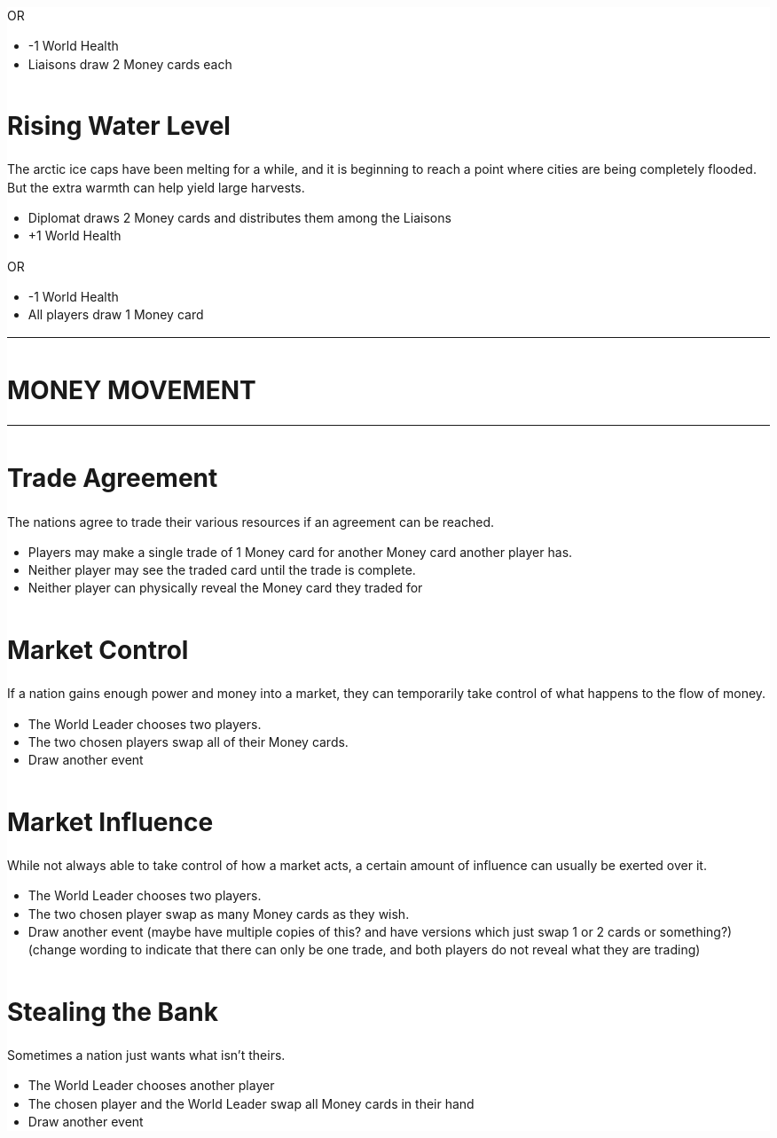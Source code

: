 OR

* -1 World Health
* Liaisons draw 2 Money cards each

Rising Water Level
========
The arctic ice caps have been melting for a while, and it is beginning to reach a point where cities are being
completely flooded. But the extra warmth can help yield large harvests.
* Diplomat draws 2 Money cards and distributes them among the Liaisons
* +1 World Health

OR

* -1 World Health
* All players draw 1 Money card

***************************************
# MONEY MOVEMENT
***************************************

Trade Agreement
========
The nations agree to trade their various resources if an agreement can be reached.
* Players may make a single trade of 1 Money card for another Money card another player has.
* Neither player may see the traded card until the trade is complete.
* Neither player can physically reveal the Money card they traded for

Market Control
========
If a nation gains enough power and money into a market, they can temporarily take control of what happens to
the flow of money.
* The World Leader chooses two players.
* The two chosen players swap all of their Money cards.
* Draw another event

Market Influence
========
While not always able to take control of how a market acts, a certain amount of influence can usually be exerted
over it.
* The World Leader chooses two players.
* The two chosen player swap as many Money cards as they wish.
* Draw another event
(maybe have multiple copies of this? and have versions which just swap 1 or 2 cards or something?)
(change wording to indicate that there can only be one trade, and both players do not reveal what they are
trading)

Stealing the Bank
========
Sometimes a nation just wants what isn’t theirs.
* The World Leader chooses another player
* The chosen player and the World Leader swap all Money cards in their hand
* Draw another event

